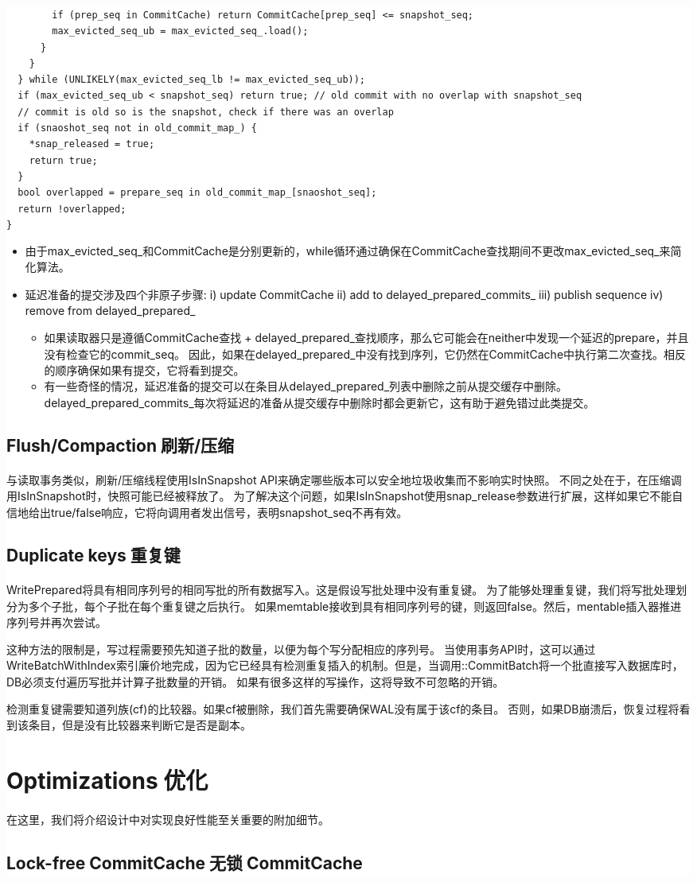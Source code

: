             if (prep_seq in CommitCache) return CommitCache[prep_seq] <= snapshot_seq;
            max_evicted_seq_ub = max_evicted_seq_.load();
          }
        }
      } while (UNLIKELY(max_evicted_seq_lb != max_evicted_seq_ub));
      if (max_evicted_seq_ub < snapshot_seq) return true; // old commit with no overlap with snapshot_seq
      // commit is old so is the snapshot, check if there was an overlap
      if (snaoshot_seq not in old_commit_map_) {
        *snap_released = true;
        return true;
      }
      bool overlapped = prepare_seq in old_commit_map_[snaoshot_seq];
      return !overlapped;
    }

* 由于max_evicted_seq_和CommitCache是分别更新的，while循环通过确保在CommitCache查找期间不更改max_evicted_seq_来简化算法。
* 延迟准备的提交涉及四个非原子步骤:
   i) update CommitCache 
   ii) add to delayed_prepared_commits_
   iii) publish sequence
   iv) remove from delayed_prepared_
   
   * 如果读取器只是遵循CommitCache查找 + delayed_prepared_查找顺序，那么它可能会在neither中发现一个延迟的prepare，并且没有检查它的commit_seq。
     因此，如果在delayed_prepared_中没有找到序列，它仍然在CommitCache中执行第二次查找。相反的顺序确保如果有提交，它将看到提交。
   * 有一些奇怪的情况，延迟准备的提交可以在条目从delayed_prepared_列表中删除之前从提交缓存中删除。
     delayed_prepared_commits_每次将延迟的准备从提交缓存中删除时都会更新它，这有助于避免错过此类提交。

## Flush/Compaction 刷新/压缩

与读取事务类似，刷新/压缩线程使用IsInSnapshot API来确定哪些版本可以安全地垃圾收集而不影响实时快照。
不同之处在于，在压缩调用IsInSnapshot时，快照可能已经被释放了。
为了解决这个问题，如果IsInSnapshot使用snap_release参数进行扩展，这样如果它不能自信地给出true/false响应，它将向调用者发出信号，表明snapshot_seq不再有效。

## Duplicate keys 重复键

WritePrepared将具有相同序列号的相同写批的所有数据写入。这是假设写批处理中没有重复键。
为了能够处理重复键，我们将写批处理划分为多个子批，每个子批在每个重复键之后执行。
如果memtable接收到具有相同序列号的键，则返回false。然后，mentable插入器推进序列号并再次尝试。

这种方法的限制是，写过程需要预先知道子批的数量，以便为每个写分配相应的序列号。
当使用事务API时，这可以通过WriteBatchWithIndex索引廉价地完成，因为它已经具有检测重复插入的机制。但是，当调用::CommitBatch将一个批直接写入数据库时，DB必须支付遍历写批并计算子批数量的开销。
如果有很多这样的写操作，这将导致不可忽略的开销。

检测重复键需要知道列族(cf)的比较器。如果cf被删除，我们首先需要确保WAL没有属于该cf的条目。
否则，如果DB崩溃后，恢复过程将看到该条目，但是没有比较器来判断它是否是副本。

# Optimizations 优化

在这里，我们将介绍设计中对实现良好性能至关重要的附加细节。

## Lock-free CommitCache 无锁 CommitCache
